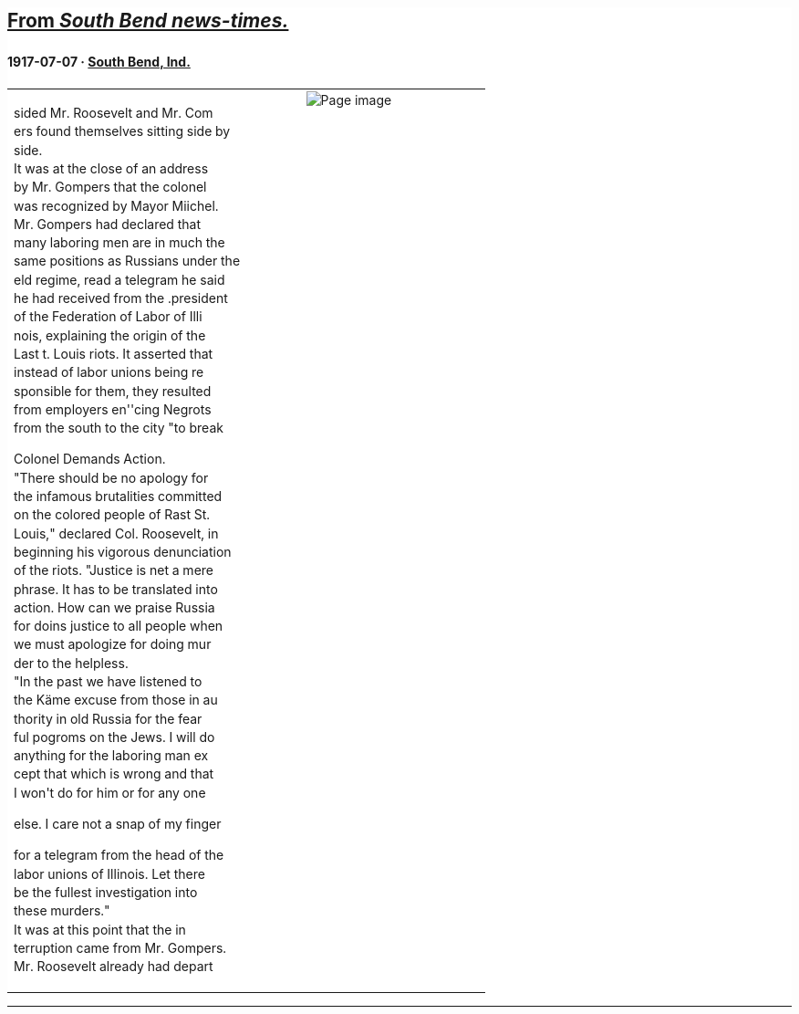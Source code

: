 
## [From _South Bend news-times._](https://chroniclingamerica.loc.gov/lccn/sn87055779/1917-07-07/ed-1/seq-3)

#### 1917-07-07 &middot; [South Bend, Ind.](http://dbpedia.org/resource/South_Bend%2C_Indiana)

<table style="width: 100%;"><tr><td style="width: 50%">

  
sided Mr. Roosevelt and Mr. Com­  
ers found themselves sitting side by  
side.  
It was at the close of an address  
by Mr. Gompers that the colonel  
was recognized by Mayor Miichel.  
Mr. Gompers had declared that  
many laboring men are in much the  
same positions as Russians under the  
eld regime, read a telegram he said  
he had received from the .president  
of the Federation of Labor of Illi­  
nois, explaining the origin of the  
Last t. Louis riots. It asserted that  
instead of labor unions being re­  
sponsible for them, they resulted  
from employers en&#x27;&#x27;cing Negrots  
from the south to the city &quot;to break  
  
Colonel Demands Action.  
&quot;There should be no apology for  
the infamous brutalities committed  
on the colored people of Rast St.  
Louis,&quot; declared Col. Roosevelt, in  
beginning his vigorous denunciation  
of the riots. &quot;Justice is net a mere  
phrase. It has to be translated into  
action. How can we praise Russia  
for doins justice to all people when  
we must apologize for doing mur­  
der to the helpless.  
&quot;In the past we have listened to  
the Käme excuse from those in au­  
thority in old Russia for the fear­  
ful pogroms on the Jews. I will do  
anything for the laboring man ex­  
cept that which is wrong and that  
I won&#x27;t do for him or for any one  
  
else. I care not a snap of my finger  
  
for a telegram from the head of the  
labor unions of Illinois. Let there  
be the fullest investigation into  
these murders.&quot;  
It was at this point that the in­  
terruption came from Mr. Gompers.  
Mr. Roosevelt already had depart
</td><td style="width: 50%; max-height: 75%; margin: auto; display: block;">
<img alt="Page image" src="https://chroniclingamerica.loc.gov/iiif/2/in_eugenedebs_ver01%2Fdata%2Fsn87055779%2F00295872196%2F1917070701%2F0399.jp2/pct:28.215164,39.489718,11.171997,23.819497/!600,600/0/default.jpg"/>
</td>
</tr></table>

---